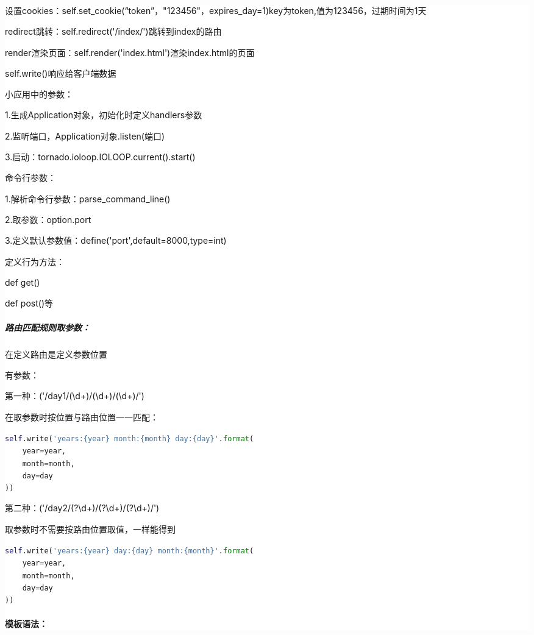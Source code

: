 设置cookies：self.set_cookie(“token”，"123456"，expires_day=1)key为token,值为123456，过期时间为1天

redirect跳转：self.redirect('/index/')跳转到index的路由

render渲染页面：self.render('index.html')渲染index.html的页面

self.write()响应给客户端数据

小应用中的参数：

1.生成Application对象，初始化时定义handlers参数

2.监听端口，Application对象.listen(端口)

3.启动：tornado.ioloop.IOLOOP.current().start()

命令行参数：

1.解析命令行参数：parse_command_line()

2.取参数：option.port

3.定义默认参数值：define('port',default=8000,type=int)

定义行为方法：

def get()

def post()等

##### 路由匹配规则取参数：

在定义路由是定义参数位置

有参数：

第一种：('/day1/(\d+)/(\d+)/(\d+)/')

在取参数时按位置与路由位置一一匹配：

```python
self.write('years:{year} month:{month} day:{day}'.format(
    year=year,
    month=month,
    day=day
))
```

第二种：('/day2/(?<year>\d+)/(?<month>\d+)/(?<day>\d+)/')

取参数时不需要按路由位置取值，一样能得到

```python
self.write('years:{year} day:{day} month:{month}'.format(
    year=year,
    month=month,
    day=day
))
```

#### 模板语法：
